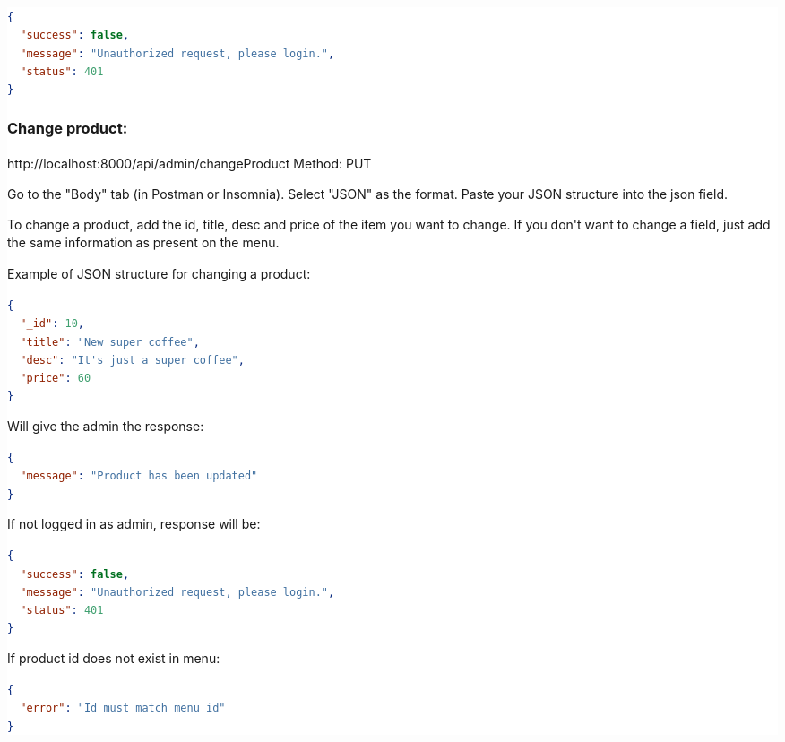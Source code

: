```json
{
  "success": false,
  "message": "Unauthorized request, please login.",
  "status": 401
}
```

### Change product:

http://localhost:8000/api/admin/changeProduct
Method: PUT

Go to the "Body" tab (in Postman or Insomnia).
Select "JSON" as the format.
Paste your JSON structure into the json field.

To change a product, add the id, title, desc
and price of the item you want to change.
If you don't want to change a field, just add the same information
as present on the menu.

Example of JSON structure for changing a product:

```json
{
  "_id": 10,
  "title": "New super coffee",
  "desc": "It's just a super coffee",
  "price": 60
}
```

Will give the admin the response:

```json
{
  "message": "Product has been updated"
}
```

If not logged in as admin, response will be:

```json
{
  "success": false,
  "message": "Unauthorized request, please login.",
  "status": 401
}
```

If product id does not exist in menu:

```json
{
  "error": "Id must match menu id"
}
```
